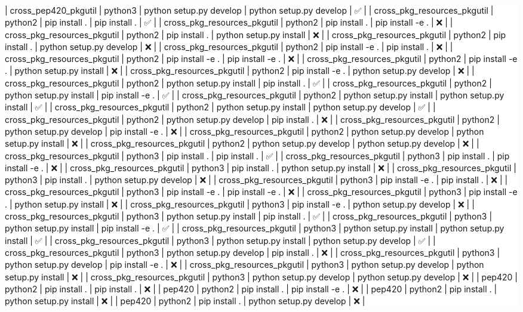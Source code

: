 | cross_pep420_pkgutil | python3 | python setup.py develop | python setup.py develop | ✅ |
| cross_pkg_resources_pkgutil | python2 | pip install . | pip install . | ✅ |
| cross_pkg_resources_pkgutil | python2 | pip install . | pip install -e . | ❌ |
| cross_pkg_resources_pkgutil | python2 | pip install . | python setup.py install | ❌ |
| cross_pkg_resources_pkgutil | python2 | pip install . | python setup.py develop | ❌ |
| cross_pkg_resources_pkgutil | python2 | pip install -e . | pip install . | ❌ |
| cross_pkg_resources_pkgutil | python2 | pip install -e . | pip install -e . | ❌ |
| cross_pkg_resources_pkgutil | python2 | pip install -e . | python setup.py install | ❌ |
| cross_pkg_resources_pkgutil | python2 | pip install -e . | python setup.py develop | ❌ |
| cross_pkg_resources_pkgutil | python2 | python setup.py install | pip install . | ✅ |
| cross_pkg_resources_pkgutil | python2 | python setup.py install | pip install -e . | ✅ |
| cross_pkg_resources_pkgutil | python2 | python setup.py install | python setup.py install | ✅ |
| cross_pkg_resources_pkgutil | python2 | python setup.py install | python setup.py develop | ✅ |
| cross_pkg_resources_pkgutil | python2 | python setup.py develop | pip install . | ❌ |
| cross_pkg_resources_pkgutil | python2 | python setup.py develop | pip install -e . | ❌ |
| cross_pkg_resources_pkgutil | python2 | python setup.py develop | python setup.py install | ❌ |
| cross_pkg_resources_pkgutil | python2 | python setup.py develop | python setup.py develop | ❌ |
| cross_pkg_resources_pkgutil | python3 | pip install . | pip install . | ✅ |
| cross_pkg_resources_pkgutil | python3 | pip install . | pip install -e . | ❌ |
| cross_pkg_resources_pkgutil | python3 | pip install . | python setup.py install | ❌ |
| cross_pkg_resources_pkgutil | python3 | pip install . | python setup.py develop | ❌ |
| cross_pkg_resources_pkgutil | python3 | pip install -e . | pip install . | ❌ |
| cross_pkg_resources_pkgutil | python3 | pip install -e . | pip install -e . | ❌ |
| cross_pkg_resources_pkgutil | python3 | pip install -e . | python setup.py install | ❌ |
| cross_pkg_resources_pkgutil | python3 | pip install -e . | python setup.py develop | ❌ |
| cross_pkg_resources_pkgutil | python3 | python setup.py install | pip install . | ✅ |
| cross_pkg_resources_pkgutil | python3 | python setup.py install | pip install -e . | ✅ |
| cross_pkg_resources_pkgutil | python3 | python setup.py install | python setup.py install | ✅ |
| cross_pkg_resources_pkgutil | python3 | python setup.py install | python setup.py develop | ✅ |
| cross_pkg_resources_pkgutil | python3 | python setup.py develop | pip install . | ❌ |
| cross_pkg_resources_pkgutil | python3 | python setup.py develop | pip install -e . | ❌ |
| cross_pkg_resources_pkgutil | python3 | python setup.py develop | python setup.py install | ❌ |
| cross_pkg_resources_pkgutil | python3 | python setup.py develop | python setup.py develop | ❌ |
| pep420 | python2 | pip install . | pip install . | ❌ |
| pep420 | python2 | pip install . | pip install -e . | ❌ |
| pep420 | python2 | pip install . | python setup.py install | ❌ |
| pep420 | python2 | pip install . | python setup.py develop | ❌ |